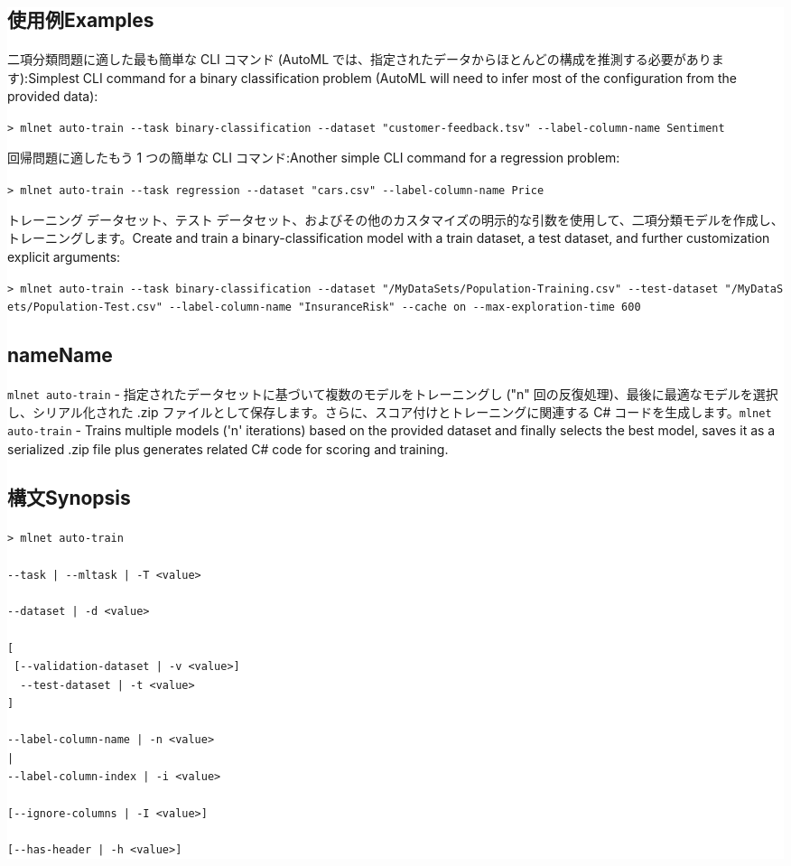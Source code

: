 ## <a name="examples"></a><span data-ttu-id="6db86-123">使用例</span><span class="sxs-lookup"><span data-stu-id="6db86-123">Examples</span></span>

<span data-ttu-id="6db86-124">二項分類問題に適した最も簡単な CLI コマンド (AutoML では、指定されたデータからほとんどの構成を推測する必要があります):</span><span class="sxs-lookup"><span data-stu-id="6db86-124">Simplest CLI command for a binary classification problem (AutoML will need to infer most of the configuration from the provided data):</span></span>

```console
> mlnet auto-train --task binary-classification --dataset "customer-feedback.tsv" --label-column-name Sentiment
```

<span data-ttu-id="6db86-125">回帰問題に適したもう 1 つの簡単な CLI コマンド:</span><span class="sxs-lookup"><span data-stu-id="6db86-125">Another simple CLI command for a regression problem:</span></span>

``` console
> mlnet auto-train --task regression --dataset "cars.csv" --label-column-name Price
```

<span data-ttu-id="6db86-126">トレーニング データセット、テスト データセット、およびその他のカスタマイズの明示的な引数を使用して、二項分類モデルを作成し、トレーニングします。</span><span class="sxs-lookup"><span data-stu-id="6db86-126">Create and train a binary-classification model with a train dataset, a test dataset, and further customization explicit arguments:</span></span>

```console
> mlnet auto-train --task binary-classification --dataset "/MyDataSets/Population-Training.csv" --test-dataset "/MyDataSets/Population-Test.csv" --label-column-name "InsuranceRisk" --cache on --max-exploration-time 600
```

## <a name="name"></a><span data-ttu-id="6db86-127">name</span><span class="sxs-lookup"><span data-stu-id="6db86-127">Name</span></span>

<span data-ttu-id="6db86-128">`mlnet auto-train` - 指定されたデータセットに基づいて複数のモデルをトレーニングし ("n" 回の反復処理)、最後に最適なモデルを選択し、シリアル化された .zip ファイルとして保存します。さらに、スコア付けとトレーニングに関連する C# コードを生成します。</span><span class="sxs-lookup"><span data-stu-id="6db86-128">`mlnet auto-train` - Trains multiple models ('n' iterations) based on the provided dataset and finally selects the best model, saves it as a serialized .zip file plus generates related C# code for scoring and training.</span></span>

## <a name="synopsis"></a><span data-ttu-id="6db86-129">構文</span><span class="sxs-lookup"><span data-stu-id="6db86-129">Synopsis</span></span>

```console
> mlnet auto-train

--task | --mltask | -T <value>

--dataset | -d <value>

[
 [--validation-dataset | -v <value>]
  --test-dataset | -t <value>
]

--label-column-name | -n <value>
|
--label-column-index | -i <value>

[--ignore-columns | -I <value>]

[--has-header | -h <value>]

```